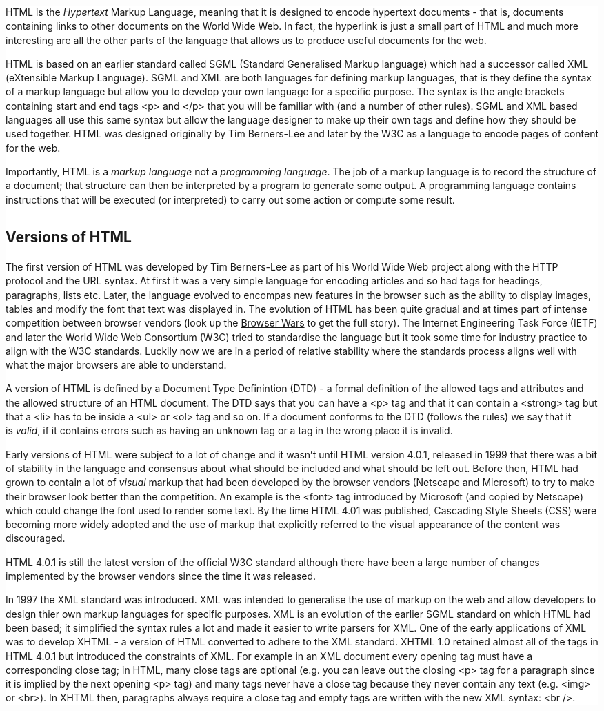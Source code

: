 HTML is the *Hypertext* Markup Language, meaning that it is designed to encode hypertext documents - that is, documents containing links to other documents on the World Wide Web. In fact, the hyperlink is just a small part of HTML and much more interesting are all the other parts of the language that allows us to produce useful documents for the web.

HTML is based on an earlier standard called SGML (Standard Generalised Markup language) which had a successor called XML (eXtensible Markup Language). SGML and XML are both languages for defining markup languages, that is they define the syntax of a markup language but allow you to develop your own language for a specific purpose. The syntax is the angle brackets containing start and end tags &lt;p&gt; and &lt;/p&gt; that you will be familiar with (and a number of other rules). SGML and XML based languages all use this same syntax but allow the language designer to make up their own tags and define how they should be used together. HTML was designed originally by Tim Berners-Lee and later by the W3C as a language to encode pages of content for the web.

Importantly, HTML is a *markup language* not a *programming language*. The job of a markup language is to record the structure of a document; that structure can then be interpreted by a program to generate some output. A programming language contains instructions that will be executed (or interpreted) to carry out some action or compute some result.

Versions of HTML
----------------

The first version of HTML was developed by Tim Berners-Lee as part of his World Wide Web project along with the HTTP protocol and the URL syntax. At first it was a very simple language for encoding articles and so had tags for headings, paragraphs, lists etc. Later, the language evolved to encompas new features in the browser such as the ability to display images, tables and modify the font that text was displayed in. The evolution of HTML has been quite gradual and at times part of intense competition between browser vendors (look up the [Browser Wars](http://en.wikipedia.org/wiki/Browser_wars) to get the full story). The Internet Engineering Task Force (IETF) and later the World Wide Web Consortium (W3C) tried to standardise the language but it took some time for industry practice to align with the W3C standards. Luckily now we are in a period of relative stability where the standards process aligns well with what the major browsers are able to understand.

A version of HTML is defined by a Document Type Definintion (DTD) - a formal definition of the allowed tags and attributes and the allowed structure of an HTML document. The DTD says that you can have a &lt;p&gt; tag and that it can contain a &lt;strong&gt; tag but that a &lt;li&gt; has to be inside a &lt;ul&gt; or &lt;ol&gt; tag and so on. If a document conforms to the DTD (follows the rules) we say that it is *valid*, if it contains errors such as having an unknown tag or a tag in the wrong place it is invalid.

Early versions of HTML were subject to a lot of change and it wasn’t until HTML version 4.0.1, released in 1999 that there was a bit of stability in the language and consensus about what should be included and what should be left out. Before then, HTML had grown to contain a lot of *visual* markup that had been developed by the browser vendors (Netscape and Microsoft) to try to make their browser look better than the competition. An example is the &lt;font&gt; tag introduced by Microsoft (and copied by Netscape) which could change the font used to render some text. By the time HTML 4.01 was published, Cascading Style Sheets (CSS) were becoming more widely adopted and the use of markup that explicitly referred to the visual appearance of the content was discouraged.

HTML 4.0.1 is still the latest version of the official W3C standard although there have been a large number of changes implemented by the browser vendors since the time it was released.

In 1997 the XML standard was introduced. XML was intended to generalise the use of markup on the web and allow developers to design thier own markup languages for specific purposes. XML is an evolution of the earlier SGML standard on which HTML had been based; it simplified the syntax rules a lot and made it easier to write parsers for XML. One of the early applications of XML was to develop XHTML - a version of HTML converted to adhere to the XML standard. XHTML 1.0 retained almost all of the tags in HTML 4.0.1 but introduced the constraints of XML. For example in an XML document every opening tag must have a corresponding close tag; in HTML, many close tags are optional (e.g. you can leave out the closing &lt;p&gt; tag for a paragraph since it is implied by the next opening &lt;p&gt; tag) and many tags never have a close tag because they never contain any text (e.g. &lt;img&gt; or &lt;br&gt;). In XHTML then, paragraphs always require a close tag and empty tags are written with the new XML syntax: &lt;br /&gt;.
